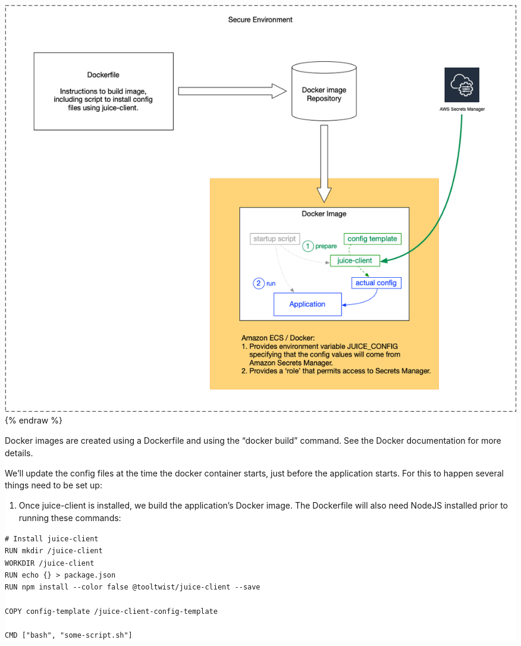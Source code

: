   <img style="width: 100%;" src="../../images/juice-client-cli-in-docker-container.png">
</div>
{% endraw %}

Docker images are created using a Dockerfile and using the “docker build” command. See the Docker documentation for more details. 

We’ll update the config files at the time the docker container starts, just before the application starts. For this to happen several things need to be set up:

1. Once juice-client is installed, we build the application’s Docker image. The Dockerfile will also need NodeJS installed prior to running these commands:

```
# Install juice-client
RUN mkdir /juice-client
WORKDIR /juice-client
RUN echo {} > package.json
RUN npm install --color false @tooltwist/juice-client --save

COPY config-template /juice-client-config-template

CMD ["bash", "some-script.sh"]
```
